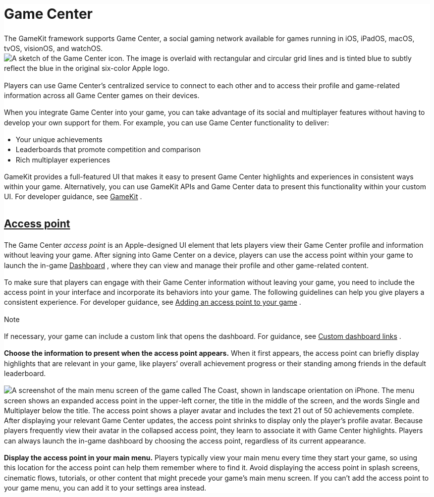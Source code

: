 Game Center
===========

The GameKit framework supports Game Center, a social gaming network available for games running in iOS, iPadOS, macOS, tvOS, visionOS, and watchOS.![A sketch of the Game Center icon. The image is overlaid with rectangular and circular grid lines and is tinted blue to subtly reflect the blue in the original six-color Apple logo.](https://docs-assets.developer.apple.com/published/4df10f335123d3744626913e7fc71a02/technologies-Game-Center-intro@2x.png)

Players can use Game Center’s centralized service to connect to each other and to access their profile and game-related information across all Game Center games on their devices.

When you integrate Game Center into your game, you can take advantage of its social and multiplayer features without having to develop your own support for them. For example, you can use Game Center functionality to deliver:

* Your unique achievements
* Leaderboards that promote competition and comparison
* Rich multiplayer experiences

GameKit provides a full-featured UI that makes it easy to present Game Center highlights and experiences in consistent ways within your game. Alternatively, you can use GameKit APIs and Game Center data to present this functionality within your custom UI. For developer guidance, see [GameKit](/documentation/gamekit)
.

[Access point](/design/human-interface-guidelines/game-center#Access-point)
---------------------------------------------------------------------------

The Game Center *access point* is an Apple-designed UI element that lets players view their Game Center profile and information without leaving your game. After signing into Game Center on a device, players can use the access point within your game to launch the in-game [Dashboard](/design/human-interface-guidelines/game-center#Dashboard)
, where they can view and manage their profile and other game-related content.

To make sure that players can engage with their Game Center information without leaving your game, you need to include the access point in your interface and incorporate its behaviors into your game. The following guidelines can help you give players a consistent experience. For developer guidance, see [Adding an access point to your game](/documentation/gamekit/adding_an_access_point_to_your_game)
.

Note

If necessary, your game can include a custom link that opens the dashboard. For guidance, see [Custom dashboard links](/design/human-interface-guidelines/game-center#Custom-dashboard-links)
.

**Choose the information to present when the access point appears.** When it first appears, the access point can briefly display highlights that are relevant in your game, like players’ overall achievement progress or their standing among friends in the default leaderboard.

![A screenshot of the main menu screen of the game called The Coast, shown in landscape orientation on iPhone. The menu screen shows an expanded access point in the upper-left corner, the title in the middle of the screen, and the words Single and Multiplayer below the title. The access point shows a player avatar and includes the text 21 out of 50 achievements complete.](https://docs-assets.developer.apple.com/published/d48507c9229434ea7577ad67139f08cd/access-point-expanded-greeting@2x.png)After displaying your relevant Game Center updates, the access point shrinks to display only the player’s profile avatar. Because players frequently view their avatar in the collapsed access point, they learn to associate it with Game Center highlights. Players can always launch the in-game dashboard by choosing the access point, regardless of its current appearance.

**Display the access point in your main menu.** Players typically view your main menu every time they start your game, so using this location for the access point can help them remember where to find it. Avoid displaying the access point in splash screens, cinematic flows, tutorials, or other content that might precede your game’s main menu screen. If you can’t add the access point to your game menu, you can add it to your settings area instead.
